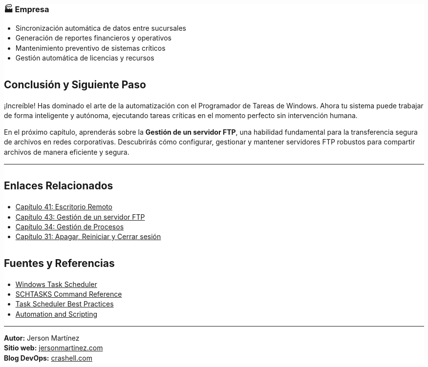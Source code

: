 ### 🏭 **Empresa**
- Sincronización automática de datos entre sucursales
- Generación de reportes financieros y operativos
- Mantenimiento preventivo de sistemas críticos
- Gestión automática de licencias y recursos

## Conclusión y Siguiente Paso

¡Increíble! Has dominado el arte de la automatización con el Programador de Tareas de Windows. Ahora tu sistema puede trabajar de forma inteligente y autónoma, ejecutando tareas críticas en el momento perfecto sin intervención humana.

En el próximo capítulo, aprenderás sobre la **Gestión de un servidor FTP**, una habilidad fundamental para la transferencia segura de archivos en redes corporativas. Descubrirás cómo configurar, gestionar y mantener servidores FTP robustos para compartir archivos de manera eficiente y segura.

---

## Enlaces Relacionados

- [Capítulo 41: Escritorio Remoto](41.%20Escritorio%20Remoto.md)
- [Capítulo 43: Gestión de un servidor FTP](43.%20Gestión%20de%20un%20servidor%20FTP.md)
- [Capítulo 34: Gestión de Procesos](34.%20Gestión%20de%20Procesos.md)
- [Capítulo 31: Apagar, Reiniciar y Cerrar sesión](31.%20Apagar,%20Reiniciar%20y%20Cerrar%20sesión.md)

## Fuentes y Referencias

- [Windows Task Scheduler](https://docs.microsoft.com/en-us/windows/win32/taskschd/task-scheduler-start-page)
- [SCHTASKS Command Reference](https://docs.microsoft.com/en-us/windows-server/administration/windows-commands/schtasks)
- [Task Scheduler Best Practices](https://docs.microsoft.com/en-us/windows/win32/taskschd/task-scheduler-best-practices)
- [Automation and Scripting](https://docs.microsoft.com/en-us/windows-server/administration/windows-commands/automation-and-scripting)

---

**Autor:** Jerson Martínez  
**Sitio web:** [jersonmartinez.com](https://jersonmartinez.com)  
**Blog DevOps:** [crashell.com](https://crashell.com) 